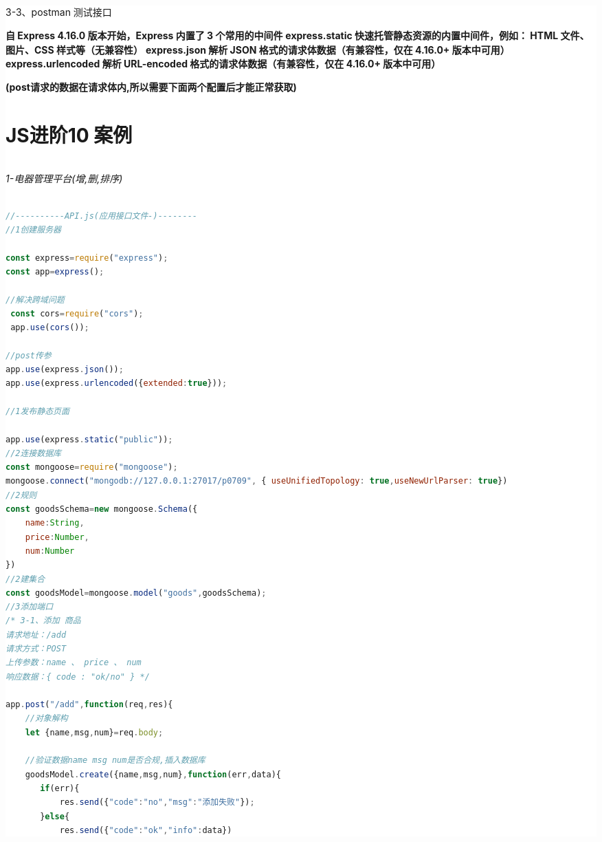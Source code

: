 3-3、postman 测试接口 



**自 Express 4.16.0 版本开始，Express 内置了 3 个常用的中间件**
**express.static 快速托管静态资源的内置中间件，例如： HTML 文件、图片、CSS 样式等（无兼容性）**
**express.json 解析 JSON 格式的请求体数据（有兼容性，仅在 4.16.0+ 版本中可用）**
**express.urlencoded 解析 URL-encoded 格式的请求体数据（有兼容性，仅在 4.16.0+ 版本中可用）**

**(post请求的数据在请求体内,所以需要下面两个配置后才能正常获取)**

# JS进阶10    案例

###### 



###### 1-电器管理平台(增,删,排序)

```javascript
//----------API.js(应用接口文件-)--------
//1创建服务器

const express=require("express");
const app=express();

//解决跨域问题
 const cors=require("cors");
 app.use(cors());

//post传参
app.use(express.json());
app.use(express.urlencoded({extended:true}));

//1发布静态页面

app.use(express.static("public"));
//2连接数据库
const mongoose=require("mongoose");
mongoose.connect("mongodb://127.0.0.1:27017/p0709", { useUnifiedTopology: true,useNewUrlParser: true})
//2规则
const goodsSchema=new mongoose.Schema({
    name:String,
    price:Number,
    num:Number
})
//2建集合
const goodsModel=mongoose.model("goods",goodsSchema);
//3添加端口
/* 3-1、添加 商品
请求地址：/add
请求方式：POST
上传参数：name 、 price 、 num
响应数据：{ code : "ok/no" } */

app.post("/add",function(req,res){
    //对象解构
    let {name,msg,num}=req.body;

    //验证数据name msg num是否合规,插入数据库
    goodsModel.create({name,msg,num},function(err,data){
       if(err){
           res.send({"code":"no","msg":"添加失败"});
       }else{
           res.send({"code":"ok","info":data})
```